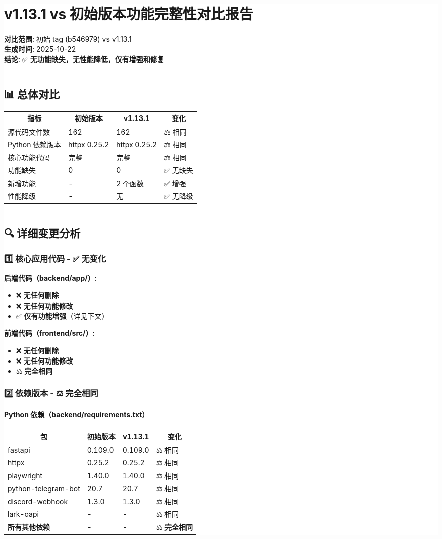 # v1.13.1 vs 初始版本功能完整性对比报告

**对比范围**: 初始 tag (b546979) vs v1.13.1  
**生成时间**: 2025-10-22  
**结论**: ✅ **无功能缺失，无性能降低，仅有增强和修复**

---

## 📊 总体对比

| 指标 | 初始版本 | v1.13.1 | 变化 |
|------|---------|---------|------|
| 源代码文件数 | 162 | 162 | ⚖️ 相同 |
| Python 依赖版本 | httpx 0.25.2 | httpx 0.25.2 | ⚖️ 相同 |
| 核心功能代码 | 完整 | 完整 | ⚖️ 相同 |
| 功能缺失 | 0 | 0 | ✅ 无缺失 |
| 新增功能 | - | 2 个函数 | ✅ 增强 |
| 性能降级 | - | 无 | ✅ 无降级 |

---

## 🔍 详细变更分析

### 1️⃣ 核心应用代码 - ✅ 无变化

**后端代码（backend/app/）**:
- ❌ **无任何删除**
- ❌ **无任何功能修改**
- ✅ **仅有功能增强**（详见下文）

**前端代码（frontend/src/）**:
- ❌ **无任何删除**
- ❌ **无任何功能修改**
- ⚖️ **完全相同**

### 2️⃣ 依赖版本 - ⚖️ 完全相同

#### Python 依赖（backend/requirements.txt）

| 包 | 初始版本 | v1.13.1 | 变化 |
|---|---------|---------|------|
| fastapi | 0.109.0 | 0.109.0 | ⚖️ 相同 |
| httpx | 0.25.2 | 0.25.2 | ⚖️ 相同 |
| playwright | 1.40.0 | 1.40.0 | ⚖️ 相同 |
| python-telegram-bot | 20.7 | 20.7 | ⚖️ 相同 |
| discord-webhook | 1.3.0 | 1.3.0 | ⚖️ 相同 |
| lark-oapi | - | - | ⚖️ 相同 |
| **所有其他依赖** | - | - | ⚖️ **完全相同** |

